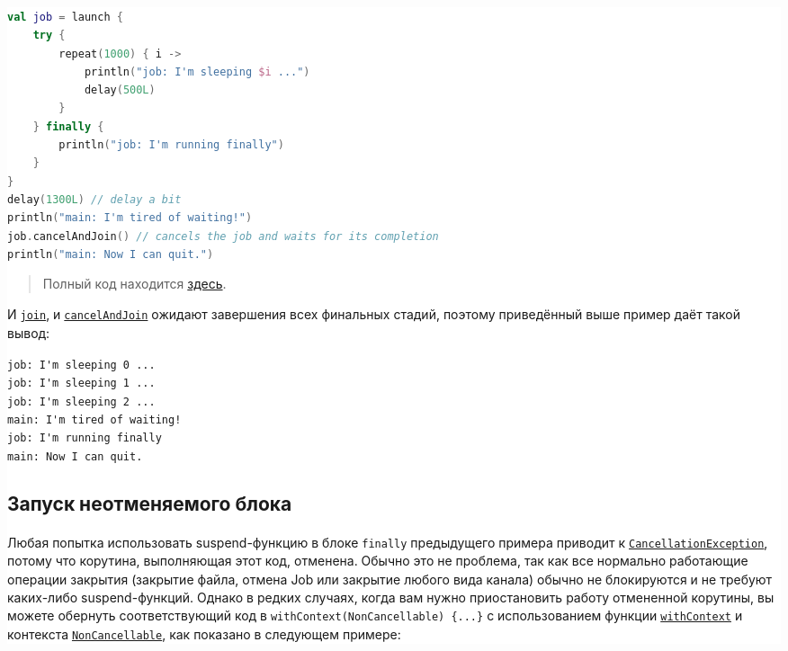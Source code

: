 ```kotlin
val job = launch {
    try {
        repeat(1000) { i ->
            println("job: I'm sleeping $i ...")
            delay(500L)
        }
    } finally {
        println("job: I'm running finally")
    }
}
delay(1300L) // delay a bit
println("main: I'm tired of waiting!")
job.cancelAndJoin() // cancels the job and waits for its completion
println("main: Now I can quit.")
```


> Полный код находится [здесь](https://github.com/Kotlin/kotlinx.coroutines/blob/master/kotlinx-coroutines-core/jvm/test/guide/example-cancel-04.kt).


И [`join`](https://kotlin.github.io/kotlinx.coroutines/kotlinx-coroutines-core/kotlinx.coroutines/-job/join.html), и
[`cancelAndJoin`](https://kotlin.github.io/kotlinx.coroutines/kotlinx-coroutines-core/kotlinx.coroutines/cancel-and-join.html)
ожидают завершения всех финальных стадий, поэтому приведённый выше пример даёт такой вывод:

```text
job: I'm sleeping 0 ...
job: I'm sleeping 1 ...
job: I'm sleeping 2 ...
main: I'm tired of waiting!
job: I'm running finally
main: Now I can quit.
```

<a name="run-non-cancellable-block"></a>


## Запуск неотменяемого блока


Любая попытка использовать suspend-функцию в блоке `finally` предыдущего примера приводит к
[`CancellationException`](https://kotlin.github.io/kotlinx.coroutines/kotlinx-coroutines-core/kotlinx.coroutines/-cancellation-exception/index.html),
потому что корутина, выполняющая этот код, отменена. Обычно это не проблема, так как все нормально работающие операции
закрытия (закрытие файла, отмена Job или закрытие любого вида канала) обычно не блокируются и не требуют каких-либо
suspend-функций. Однако в редких случаях, когда вам нужно приостановить работу отмененной корутины, вы можете обернуть
соответствующий код в `withContext(NonCancellable) {...}` с использованием функции
[`withContext`](https://kotlin.github.io/kotlinx.coroutines/kotlinx-coroutines-core/kotlinx.coroutines/with-context.html)
и контекста [`NonCancellable`](https://kotlin.github.io/kotlinx.coroutines/kotlinx-coroutines-core/kotlinx.coroutines/-non-cancellable/index.html),
как показано в следующем примере:
